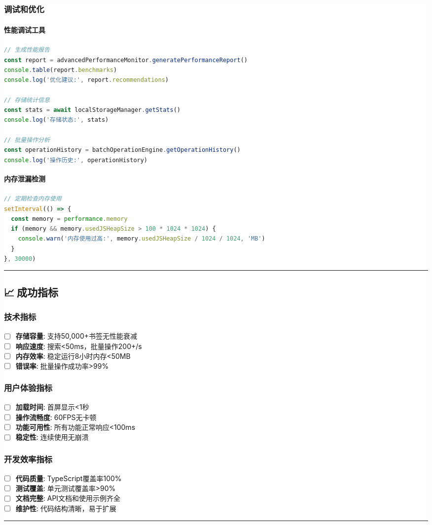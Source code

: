 ### **调试和优化**

#### **性能调试工具**

```typescript
// 生成性能报告
const report = advancedPerformanceMonitor.generatePerformanceReport()
console.table(report.benchmarks)
console.log('优化建议:', report.recommendations)

// 存储统计信息
const stats = await localStorageManager.getStats()
console.log('存储状态:', stats)

// 批量操作分析
const operationHistory = batchOperationEngine.getOperationHistory()
console.log('操作历史:', operationHistory)
```

#### **内存泄漏检测**

```typescript
// 定期检查内存使用
setInterval(() => {
  const memory = performance.memory
  if (memory && memory.usedJSHeapSize > 100 * 1024 * 1024) {
    console.warn('内存使用过高:', memory.usedJSHeapSize / 1024 / 1024, 'MB')
  }
}, 30000)
```

---

## 📈 **成功指标**

### **技术指标**
- [ ] **存储容量**: 支持50,000+书签无性能衰减
- [ ] **响应速度**: 搜索<50ms，批量操作200+/s
- [ ] **内存效率**: 稳定运行8小时内存<50MB
- [ ] **错误率**: 批量操作成功率>99%

### **用户体验指标**  
- [ ] **加载时间**: 首屏显示<1秒
- [ ] **操作流畅度**: 60FPS无卡顿
- [ ] **功能可用性**: 所有功能正常响应<100ms
- [ ] **稳定性**: 连续使用无崩溃

### **开发效率指标**
- [ ] **代码质量**: TypeScript覆盖率100%
- [ ] **测试覆盖**: 单元测试覆盖率>90%
- [ ] **文档完整**: API文档和使用示例齐全
- [ ] **维护性**: 代码结构清晰，易于扩展

---
